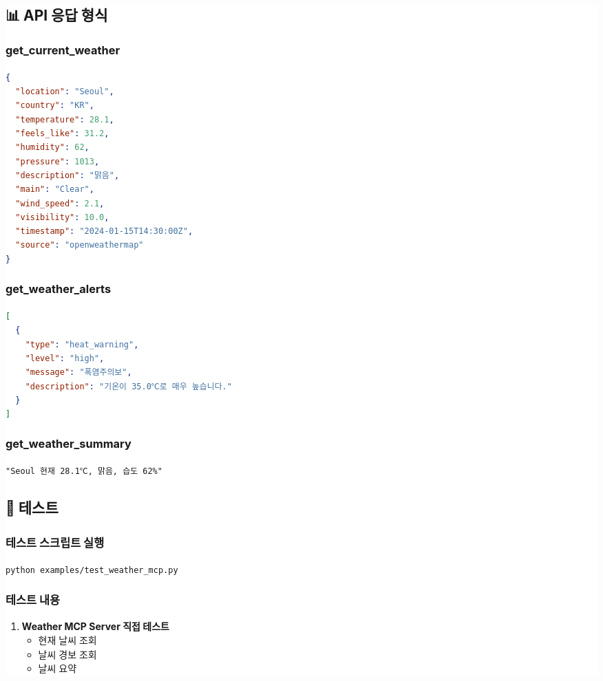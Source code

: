## 📊 API 응답 형식

### get_current_weather

```json
{
  "location": "Seoul",
  "country": "KR",
  "temperature": 28.1,
  "feels_like": 31.2,
  "humidity": 62,
  "pressure": 1013,
  "description": "맑음",
  "main": "Clear",
  "wind_speed": 2.1,
  "visibility": 10.0,
  "timestamp": "2024-01-15T14:30:00Z",
  "source": "openweathermap"
}
```

### get_weather_alerts

```json
[
  {
    "type": "heat_warning",
    "level": "high",
    "message": "폭염주의보",
    "description": "기온이 35.0℃로 매우 높습니다."
  }
]
```

### get_weather_summary

```
"Seoul 현재 28.1℃, 맑음, 습도 62%"
```

## 🧪 테스트

### 테스트 스크립트 실행

```bash
python examples/test_weather_mcp.py
```

### 테스트 내용

1. **Weather MCP Server 직접 테스트**
   - 현재 날씨 조회
   - 날씨 경보 조회
   - 날씨 요약
